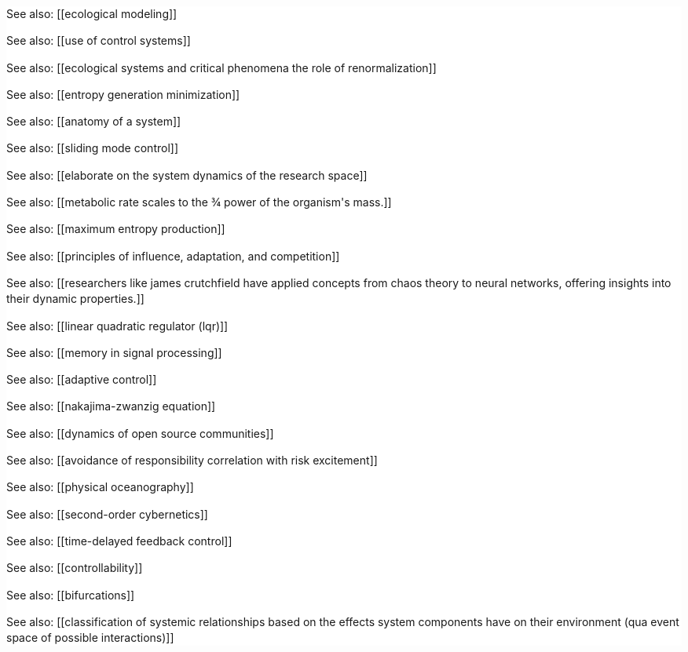 
See also: [[ecological modeling]]


See also: [[use of control systems]]


See also: [[ecological systems and critical phenomena the role of renormalization]]


See also: [[entropy generation minimization]]


See also: [[anatomy of a system]]


See also: [[sliding mode control]]


See also: [[elaborate on the system dynamics of the research space]]


See also: [[metabolic rate scales to the ¾ power of the organism's mass.]]


See also: [[maximum entropy production]]


See also: [[principles of influence, adaptation, and competition]]


See also: [[researchers like james crutchfield have applied concepts from chaos theory to neural networks, offering insights into their dynamic properties.]]


See also: [[linear quadratic regulator (lqr)]]


See also: [[memory in signal processing]]


See also: [[adaptive control]]


See also: [[nakajima-zwanzig equation]]


See also: [[dynamics of open source communities]]


See also: [[avoidance of responsibility correlation with risk excitement]]


See also: [[physical oceanography]]


See also: [[second-order cybernetics]]


See also: [[time-delayed feedback control]]


See also: [[controllability]]


See also: [[bifurcations]]


See also: [[classification of systemic relationships based on the effects system components have on their  environment (qua event space of possible interactions)]]

